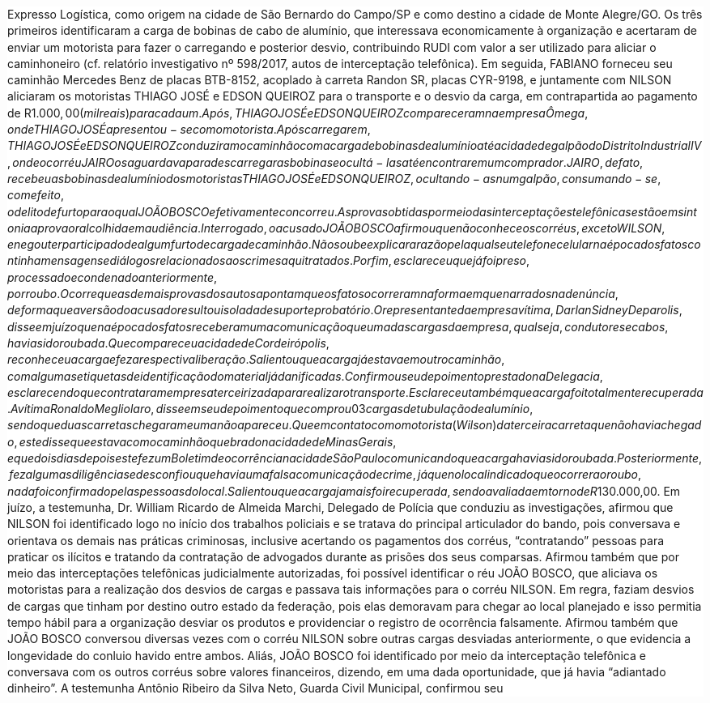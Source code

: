 Expresso Logística, como origem na cidade de São Bernardo do Campo/SP e como 
destino a cidade de Monte Alegre/GO.
Os três primeiros identificaram a carga de bobinas de cabo de alumínio, que 
interessava economicamente à organização e acertaram de enviar um motorista para 
fazer o carregando e posterior desvio, contribuindo RUDI com valor a ser utilizado 
para aliciar o caminhoneiro (cf. relatório investigativo nº 598/2017, autos de 
interceptação telefônica).
Em seguida, FABIANO forneceu seu caminhão Mercedes Benz de placas BTB-8152, 
acoplado à carreta Randon SR, placas CYR-9198, e juntamente com NILSON aliciaram os
motoristas THIAGO JOSÉ e EDSON QUEIROZ para o transporte e o desvio da carga, em 
contrapartida ao pagamento de R$1.000,00 (mil reais) para cada um.
Após, THIAGO JOSÉ e EDSON QUEIROZ compareceram na empresa Ômega, onde THIAGO JOSÉ 
apresentou-se como motorista. 
Após carregarem, THIAGO JOSÉ e EDSON QUEIROZ conduziram o caminhão com a carga de 
bobinas de alumínio até a cidade de galpão do Distrito Industrial IV, onde o corréuJAIRO os aguardava para descarregar as bobinas e ocultá-las até encontrarem um 
comprador. JAIRO, de fato, recebeu as bobinas de alumínio dos motoristas THIAGO 
JOSÉ e EDSON QUEIROZ, ocultando-as num galpão, consumando-se, com efeito, o delito 
de furto para o qual JOÃO BOSCO efetivamente concorreu.
As provas obtidas por meio das interceptações telefônicas estão em sintonia a prova
oral colhida em audiência. 
Interrogado, o acusado JOÃO BOSCO afirmou que não conhece os corréus, exceto 
WILSON, e negou ter participado de algum furto de carga de caminhão. Não soube 
explicar a razão pela qual seu telefone celular na época dos fatos continha 
mensagens e diálogos relacionados aos crimes aqui tratados. Por fim, esclareceu que
já foi preso, processado e condenado anteriormente, por roubo.
Ocorre que as demais provas dos autos apontam que os fatos ocorreram na forma em 
que narrados na denúncia, de forma que a versão do acusado resultou isolada de 
suporte probatório.
O representante da empresa vítima, Darlan Sidney Deparolis, disse em juízo que na 
época dos fatos receberam uma comunicação que uma das cargas da empresa, qual seja,
condutores e cabos, havia sido roubada. Que compareceu a cidade de Cordeirópolis, 
reconheceu a carga e fez a respectiva liberação. Salientou que a carga já estava em
outro caminhão, com algumas etiquetas de identificação do material já danificadas. 
Confirmou seu depoimento prestado na Delegacia, esclarecendo que contrataram 
empresa terceirizada para realizar o transporte. Esclareceu também que a carga foi 
totalmente recuperada. 
A vítima Ronaldo Megliolaro, disse em seu depoimento que comprou 03 cargas de 
tubulação de alumínio, sendo que duas carretas chegaram e uma não apareceu. Que em 
contato com o motorista (Wilson) da terceira carreta que não havia chegado, este 
disse que estava com o caminhão quebrado na cidade de Minas Gerais, e que dois dias
depois este fez um Boletim de ocorrência na cidade São Paulo comunicando que a 
carga havia sido roubada. Posteriormente, fez algumas diligências e desconfiou que 
havia uma falsa comunicação de crime, já que no local indicado que ocorrera o 
roubo, nada foi confirmado pelas pessoas do local. Salientou que a carga jamais foi
recuperada, sendo avaliada em torno de R$130.000,00. 
Em juízo, a testemunha, Dr. William Ricardo de Almeida Marchi, Delegado de Polícia 
que conduziu as investigações, afirmou que NILSON foi identificado logo no início 
dos trabalhos policiais e se tratava do principal articulador do bando, pois 
conversava e orientava os demais nas práticas criminosas, inclusive acertando os 
pagamentos dos corréus, “contratando” pessoas para praticar os ilícitos e tratando 
da contratação de advogados durante as prisões dos seus comparsas. Afirmou também 
que por meio das interceptações telefônicas judicialmente autorizadas, foi possível
identificar o réu JOÃO BOSCO, que aliciava os motoristas para a realização dos 
desvios de cargas e passava tais informações para o corréu NILSON. Em regra, faziam
desvios de cargas que tinham por destino outro estado da federação, pois elas 
demoravam para chegar ao local planejado e isso permitia tempo hábil para a 
organização desviar os produtos e providenciar o registro de ocorrência falsamente.
Afirmou também que JOÃO BOSCO conversou diversas vezes com o corréu NILSON sobre 
outras cargas desviadas anteriormente, o que evidencia a longevidade do conluio 
havido entre ambos. Aliás, JOÃO BOSCO foi identificado por meio da interceptação 
telefônica e conversava com os outros corréus sobre valores financeiros, dizendo, 
em uma dada oportunidade, que já havia “adiantado dinheiro”.
A testemunha Antônio Ribeiro da Silva Neto, Guarda Civil Municipal, confirmou seu 